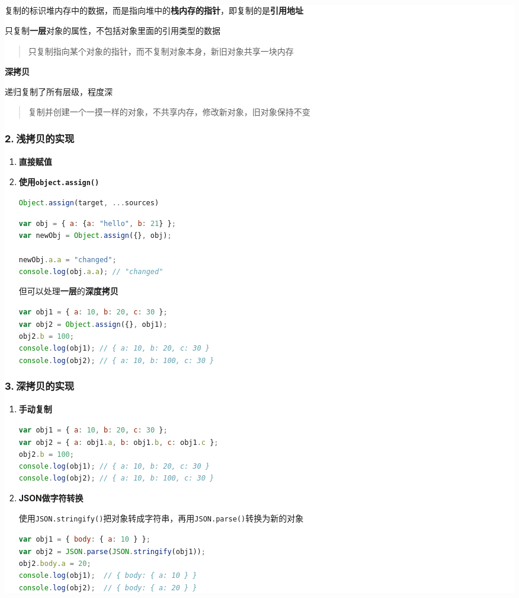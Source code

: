 复制的标识堆内存中的数据，而是指向堆中的**栈内存的指针**，即复制的是**引用地址**

只复制**一层**对象的属性，不包括对象里面的引用类型的数据

> 只复制指向某个对象的指针，而不复制对象本身，新旧对象共享一块内存

**深拷贝**

递归复制了所有层级，程度深

> 复制并创建一个一摸一样的对象，不共享内存，修改新对象，旧对象保持不变

### 2. 浅拷贝的实现

1. **直接赋值**

2. **使用`object.assign()`**

   ```js
   Object.assign(target, ...sources)
   ```

   ```js
   var obj = { a: {a: "hello", b: 21} };
   var newObj = Object.assign({}, obj);
   
   newObj.a.a = "changed";
   console.log(obj.a.a); // "changed"
   ```

   但可以处理**一层**的**深度拷贝**

   ```js
   var obj1 = { a: 10, b: 20, c: 30 };
   var obj2 = Object.assign({}, obj1);
   obj2.b = 100;
   console.log(obj1); // { a: 10, b: 20, c: 30 }
   console.log(obj2); // { a: 10, b: 100, c: 30 }
   ```

### 3. 深拷贝的实现

1. **手动复制**

   ```js
   var obj1 = { a: 10, b: 20, c: 30 };
   var obj2 = { a: obj1.a, b: obj1.b, c: obj1.c };
   obj2.b = 100;
   console.log(obj1); // { a: 10, b: 20, c: 30 } 
   console.log(obj2); // { a: 10, b: 100, c: 30 }
   ```

2. **JSON做字符转换**

   使用`JSON.stringify()`把对象转成字符串，再用`JSON.parse()`转换为新的对象

   ```js
   var obj1 = { body: { a: 10 } };
   var obj2 = JSON.parse(JSON.stringify(obj1));
   obj2.body.a = 20;
   console.log(obj1);  // { body: { a: 10 } }
   console.log(obj2);  // { body: { a: 20 } }
   ```
